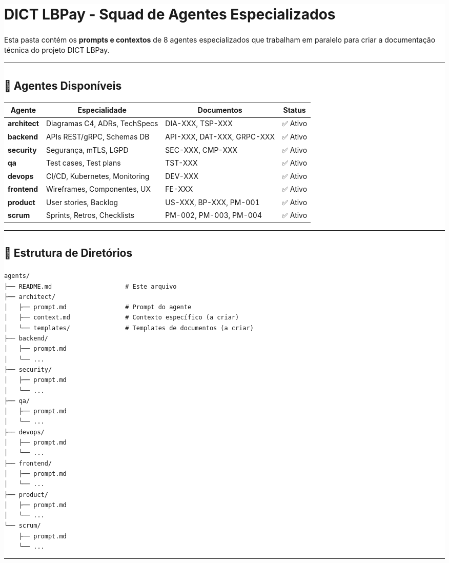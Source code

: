# DICT LBPay - Squad de Agentes Especializados

Esta pasta contém os **prompts e contextos** de 8 agentes especializados que trabalham em paralelo para criar a documentação técnica do projeto DICT LBPay.

---

## 🤖 Agentes Disponíveis

| Agente | Especialidade | Documentos | Status |
|--------|--------------|------------|--------|
| **architect** | Diagramas C4, ADRs, TechSpecs | DIA-XXX, TSP-XXX | ✅ Ativo |
| **backend** | APIs REST/gRPC, Schemas DB | API-XXX, DAT-XXX, GRPC-XXX | ✅ Ativo |
| **security** | Segurança, mTLS, LGPD | SEC-XXX, CMP-XXX | ✅ Ativo |
| **qa** | Test cases, Test plans | TST-XXX | ✅ Ativo |
| **devops** | CI/CD, Kubernetes, Monitoring | DEV-XXX | ✅ Ativo |
| **frontend** | Wireframes, Componentes, UX | FE-XXX | ✅ Ativo |
| **product** | User stories, Backlog | US-XXX, BP-XXX, PM-001 | ✅ Ativo |
| **scrum** | Sprints, Retros, Checklists | PM-002, PM-003, PM-004 | ✅ Ativo |

---

## 📁 Estrutura de Diretórios

```
agents/
├── README.md                    # Este arquivo
├── architect/
│   ├── prompt.md                # Prompt do agente
│   ├── context.md               # Contexto específico (a criar)
│   └── templates/               # Templates de documentos (a criar)
├── backend/
│   ├── prompt.md
│   └── ...
├── security/
│   ├── prompt.md
│   └── ...
├── qa/
│   ├── prompt.md
│   └── ...
├── devops/
│   ├── prompt.md
│   └── ...
├── frontend/
│   ├── prompt.md
│   └── ...
├── product/
│   ├── prompt.md
│   └── ...
└── scrum/
    ├── prompt.md
    └── ...
```

---